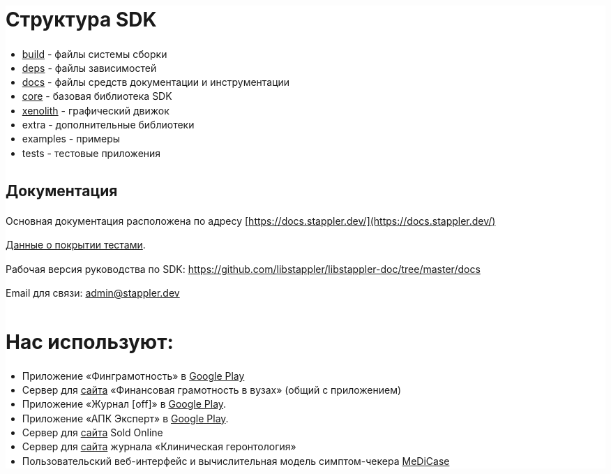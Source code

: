 # Структура SDK

* [build](https://github.com/libstappler/libstappler-build.git) - файлы системы сборки
* [deps](https://github.com/libstappler/libstappler-deps.git) - файлы зависимостей
* [docs](https://github.com/libstappler/libstappler-doc.git) - файлы средств документации и инструментации
* [core](https://github.com/libstappler/libstappler-core.git) - базовая библиотека SDK
* [xenolith](https://github.com/libstappler/libstappler-xenolith.git) - графический движок
* extra - дополнительные библиотеки
* examples - примеры
* tests - тестовые приложения

## Документация

Основная документация расположена по адресу [https://docs.stappler.dev/](https://docs.stappler.dev/)

[Данные о покрытии тестами](https://docs.stappler.dev/tests).

Рабочая версия руководства по SDK: https://github.com/libstappler/libstappler-doc/tree/master/docs

Email для связи: admin@stappler.dev

# Нас используют:

* Приложение «Финграмотность» в [Google Play](https://play.google.com/store/apps/details?id=ru.msu.econ.finedu/)
* Сервер для [сайта](https://finuch.ru/) «Финансовая грамотность в вузах» (общий с приложением)
* Приложение «Журнал [off]» в [Google Play](https://play.google.com/store/search?q=%D0%B6%D1%83%D1%80%D0%BD%D0%B0%D0%BB%20off&c=apps/).
* Приложение «АПК Эксперт» в [Google Play](https://play.google.com/store/apps/details?id=org.stappler.apkexpert/).
* Сервер для [сайта](https://sold-online.ru/) Sold Online
* Сервер для [сайта](https://kg.newdiamed.ru/) журнала «Клиническая геронтология»
* Пользовательский веб-интерфейс и вычислительная модель симптом-чекера [MeDiCase](https://medicase.pro/)
